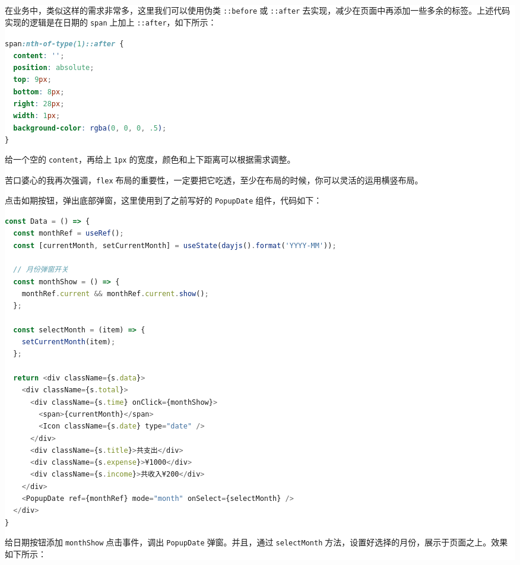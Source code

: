 在业务中，类似这样的需求非常多，这里我们可以使用伪类 `::before` 或 `::after` 去实现，减少在页面中再添加一些多余的标签。上述代码实现的逻辑是在日期的 `span` 上加上 `::after`，如下所示：

```css
span:nth-of-type(1)::after {
  content: '';
  position: absolute;
  top: 9px;
  bottom: 8px;
  right: 28px;
  width: 1px;
  background-color: rgba(0, 0, 0, .5);
}
```

给一个空的 `content`，再给上 `1px` 的宽度，颜色和上下距离可以根据需求调整。

苦口婆心的我再次强调，`flex` 布局的重要性，一定要把它吃透，至少在布局的时候，你可以灵活的运用横竖布局。

点击如期按钮，弹出底部弹窗，这里使用到了之前写好的 `PopupDate` 组件，代码如下：

```js
const Data = () => {
  const monthRef = useRef();
  const [currentMonth, setCurrentMonth] = useState(dayjs().format('YYYY-MM'));

  // 月份弹窗开关
  const monthShow = () => {
    monthRef.current && monthRef.current.show();
  };

  const selectMonth = (item) => {
    setCurrentMonth(item);
  };

  return <div className={s.data}>
    <div className={s.total}>
      <div className={s.time} onClick={monthShow}>
        <span>{currentMonth}</span>
        <Icon className={s.date} type="date" />
      </div>
      <div className={s.title}>共支出</div>
      <div className={s.expense}>¥1000</div>
      <div className={s.income}>共收入¥200</div>
    </div>
    <PopupDate ref={monthRef} mode="month" onSelect={selectMonth} />
  </div>
}
```

给日期按钮添加 `monthShow` 点击事件，调出 `PopupDate` 弹窗。并且，通过 `selectMonth` 方法，设置好选择的月份，展示于页面之上。效果如下所示：
